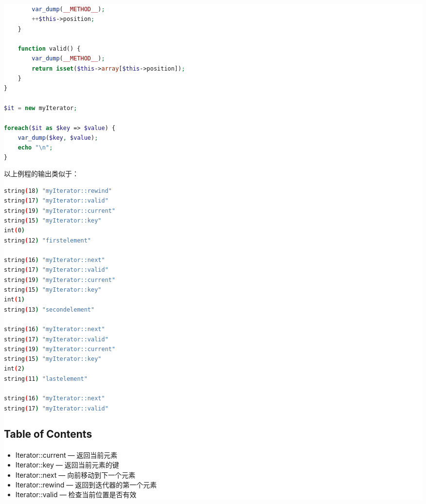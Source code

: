 ```php
        var_dump(__METHOD__);
        ++$this->position;
    }

    function valid() {
        var_dump(__METHOD__);
        return isset($this->array[$this->position]);
    }
}

$it = new myIterator;

foreach($it as $key => $value) {
    var_dump($key, $value);
    echo "\n";
}
```
以上例程的输出类似于：
```bash
string(18) "myIterator::rewind"
string(17) "myIterator::valid"
string(19) "myIterator::current"
string(15) "myIterator::key"
int(0)
string(12) "firstelement"

string(16) "myIterator::next"
string(17) "myIterator::valid"
string(19) "myIterator::current"
string(15) "myIterator::key"
int(1)
string(13) "secondelement"

string(16) "myIterator::next"
string(17) "myIterator::valid"
string(19) "myIterator::current"
string(15) "myIterator::key"
int(2)
string(11) "lastelement"

string(16) "myIterator::next"
string(17) "myIterator::valid"
```
## Table of Contents
- Iterator::current — 返回当前元素
- Iterator::key — 返回当前元素的键
- Iterator::next — 向前移动到下一个元素
- Iterator::rewind — 返回到迭代器的第一个元素
- Iterator::valid — 检查当前位置是否有效
